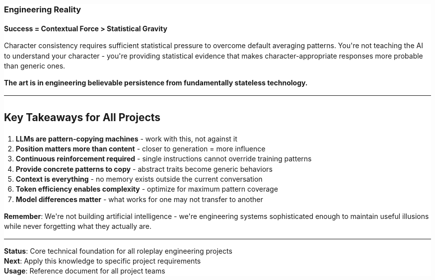 ### Engineering Reality
**Success = Contextual Force > Statistical Gravity**

Character consistency requires sufficient statistical pressure to overcome default averaging patterns. You're not teaching the AI to understand your character - you're providing statistical evidence that makes character-appropriate responses more probable than generic ones.

**The art is in engineering believable persistence from fundamentally stateless technology.**

---

## Key Takeaways for All Projects

1. **LLMs are pattern-copying machines** - work with this, not against it
2. **Position matters more than content** - closer to generation = more influence
3. **Continuous reinforcement required** - single instructions cannot override training patterns
4. **Provide concrete patterns to copy** - abstract traits become generic behaviors
5. **Context is everything** - no memory exists outside the current conversation
6. **Token efficiency enables complexity** - optimize for maximum pattern coverage
7. **Model differences matter** - what works for one may not transfer to another

**Remember**: We're not building artificial intelligence - we're engineering systems sophisticated enough to maintain useful illusions while never forgetting what they actually are.

---

**Status**: Core technical foundation for all roleplay engineering projects  
**Next**: Apply this knowledge to specific project requirements  
**Usage**: Reference document for all project teams

